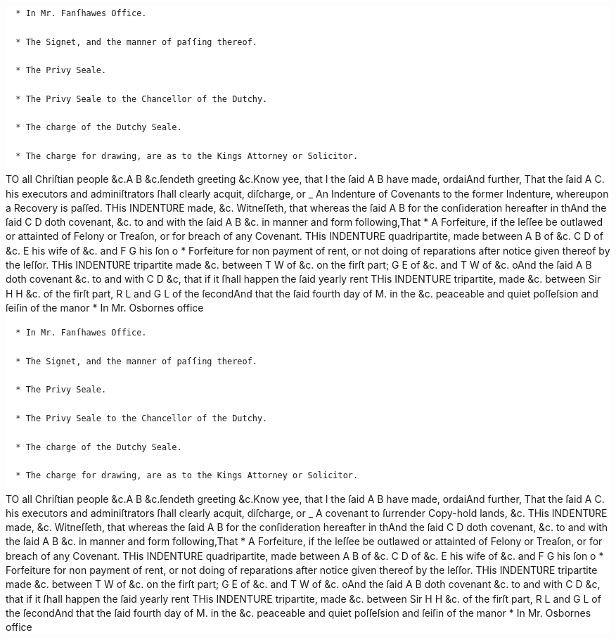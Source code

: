       * In Mr. Fanſhawes Office.

      * The Signet, and the manner of paſſing thereof.

      * The Privy Seale.

      * The Privy Seale to the Chancellor of the Dutchy.

      * The charge of the Dutchy Seale.

      * The charge for drawing, are as to the Kings Attorney or Solicitor.
TO all Chriſtian people &c.A B &c.ſendeth greeting &c.Know yee, that I the ſaid A B have made, ordaiAnd further, That the ſaid A C. his executors and adminiſtrators ſhall clearly acquit, diſcharge, or
    _ An Indenture of Covenants to the former Indenture, whereupon a Recovery is paſſed.
THis INDENTƲRE made, &c. Witneſſeth, that whereas the ſaid A B for the conſideration hereafter in thAnd the ſaid C D doth covenant, &c. to and with
 the ſaid A B &c. in manner and form following,That 
      * A Forfeiture, if the leſſee be outlawed or attainted of Felony or Treaſon, or for breach of any Covenant.
THis INDENTURE quadripartite, made between A B of &c. C D of &c. E his wife of &c. and F G his ſon o
      * Forfeiture for non payment of rent, or not doing of reparations after notice given thereof by the leſſor.
THis INDENTƲRE tripartite made &c. between T W of &c. on the firſt part; G E of &c. and T W of &c. oAnd the ſaid A B doth covenant &c. to and with C D &c, that if it ſhall happen the ſaid yearly rent THis INDENTURE tripartite, made &c. between Sir H H &c. of the firſt part, R L and G L of the ſecondAnd that the ſaid fourth day of M. in the &c. peaceable and quiet poſſeſsion and ſeiſin of the manor
      * In Mr. Osbornes office

      * In Mr. Fanſhawes Office.

      * The Signet, and the manner of paſſing thereof.

      * The Privy Seale.

      * The Privy Seale to the Chancellor of the Dutchy.

      * The charge of the Dutchy Seale.

      * The charge for drawing, are as to the Kings Attorney or Solicitor.
TO all Chriſtian people &c.A B &c.ſendeth greeting &c.Know yee, that I the ſaid A B have made, ordaiAnd further, That the ſaid A C. his executors and adminiſtrators ſhall clearly acquit, diſcharge, or
    _ A covenant to ſurrender Copy-hold lands, &c.
THis INDENTƲRE made, &c. Witneſſeth, that whereas the ſaid A B for the conſideration hereafter in thAnd the ſaid C D doth covenant, &c. to and with
 the ſaid A B &c. in manner and form following,That 
      * A Forfeiture, if the leſſee be outlawed or attainted of Felony or Treaſon, or for breach of any Covenant.
THis INDENTURE quadripartite, made between A B of &c. C D of &c. E his wife of &c. and F G his ſon o
      * Forfeiture for non payment of rent, or not doing of reparations after notice given thereof by the leſſor.
THis INDENTƲRE tripartite made &c. between T W of &c. on the firſt part; G E of &c. and T W of &c. oAnd the ſaid A B doth covenant &c. to and with C D &c, that if it ſhall happen the ſaid yearly rent THis INDENTURE tripartite, made &c. between Sir H H &c. of the firſt part, R L and G L of the ſecondAnd that the ſaid fourth day of M. in the &c. peaceable and quiet poſſeſsion and ſeiſin of the manor
      * In Mr. Osbornes office
